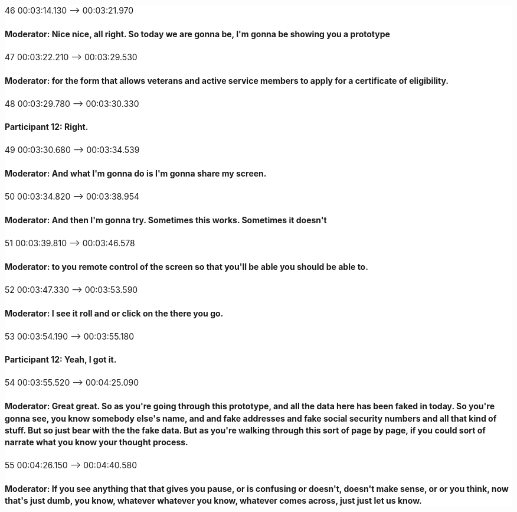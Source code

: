 46
00:03:14.130 --> 00:03:21.970
#### Moderator: Nice nice, all right. So today we are gonna be, I'm gonna be showing you a prototype

47
00:03:22.210 --> 00:03:29.530
#### Moderator: for the form that allows veterans and active service members to apply for a certificate of eligibility.

48
00:03:29.780 --> 00:03:30.330
#### Participant 12: Right.

49
00:03:30.680 --> 00:03:34.539
#### Moderator: And what I'm gonna do is I'm gonna share my screen.

50
00:03:34.820 --> 00:03:38.954
#### Moderator: And then I'm gonna try. Sometimes this works. Sometimes it doesn't

51
00:03:39.810 --> 00:03:46.578
#### Moderator: to you remote control of the screen so that you'll be able you should be able to.

52
00:03:47.330 --> 00:03:53.590
#### Moderator: I see it roll and or click on the there you go.

53
00:03:54.190 --> 00:03:55.180
#### Participant 12: Yeah, I got it.

54
00:03:55.520 --> 00:04:25.090
#### Moderator: Great great. So as you're going through this prototype, and all the data here has been faked in today. So you're gonna see, you know somebody else's name, and and fake addresses and fake social security numbers and all that kind of stuff. But so just bear with the the fake data. But as you're walking through this sort of page by page, if you could sort of narrate what you know your thought process.

55
00:04:26.150 --> 00:04:40.580
#### Moderator: If you see anything that that gives you pause, or is confusing or doesn't, doesn't make sense, or or you think, now that's just dumb, you know, whatever whatever you know, whatever comes across, just just let us know.
